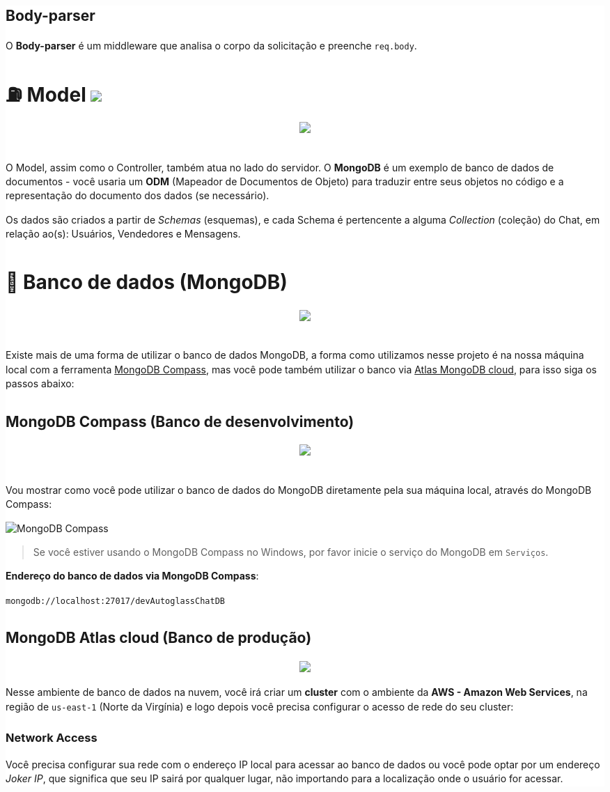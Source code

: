 ## Body-parser
O **Body-parser** é um middleware que analisa o corpo da solicitação e preenche `req.body`.

# ⛽ Model <img src="https://badge-size.herokuapp.com/{username}/{repo}/{branch}/{filename}"> 
<div align="center"><img src="https://miro.medium.com/max/724/1*vK4MHL_jpKKmUFGjE5H9jw.png" width="477em"></div><br \>

O Model, assim como o Controller, também atua no lado do servidor. O **MongoDB** é um exemplo de banco de dados de documentos - você usaria um **ODM** (Mapeador de Documentos de Objeto) para traduzir entre seus objetos no código e a representação do documento dos dados (se necessário).

Os dados são criados a partir de _Schemas_ (esquemas), e cada Schema é pertencente a alguma _Collection_ (coleção) do Chat, em relação ao(s): Usuários, Vendedores e Mensagens.

# 🏦 Banco de dados (MongoDB)
<div align="center"><a href="https://www.mongodb.com/"><img src="https://cdn.worldvectorlogo.com/logos/mongodb-icon-1.svg" width="177em"></a></div><br \>

Existe mais de uma forma de utilizar o banco de dados MongoDB, a forma como utilizamos nesse projeto é na nossa máquina local com a ferramenta <a href="https://www.mongodb.com/try/download/compass">MongoDB Compass</a>, mas você pode também utilizar o banco via <a href="https://cloud.mongodb.com/v2/622f221066be4f23a140d585#metrics/replicaSet/6255d826dbe1fa4335d4cca5/explorer/autoglassChat/chats/find">Atlas MongoDB cloud</a>, para isso siga os passos abaixo:

## MongoDB Compass (Banco de desenvolvimento)
<div align="center"><a href="https://www.mongodb.com/"><img src="https://cdn.icon-icons.com/icons2/3053/PNG/512/mongodb_compass_macos_bigsur_icon_189933.png" width="177em"></a></div><br \>

Vou mostrar como você pode utilizar o banco de dados do MongoDB diretamente pela sua máquina local, através do MongoDB Compass:

![MongoDB Compass](https://user-images.githubusercontent.com/61624336/165021958-cbdcce52-ee7e-4313-8f92-0592ee8fc6ee.png)

> Se você estiver usando o MongoDB Compass no Windows, por favor inicie o serviço do MongoDB em `Serviços`.

**Endereço do banco de dados via MongoDB Compass**:
```sh
mongodb://localhost:27017/devAutoglassChatDB
```

## MongoDB Atlas cloud (Banco de produção)
<div align="center"><a href="https://www.mongodb.com/"><img src="https://i0.wp.com/mongosilverback.net/wp-content/uploads/2020/08/atlas.png?resize=720%2C288&ssl=1" width="377"></a></div>

Nesse ambiente de banco de dados na nuvem, você irá criar um **cluster** com o ambiente da **AWS - Amazon Web Services**, na região de `us-east-1` (Norte da Virgínia) e logo depois você precisa configurar o acesso de rede do seu cluster:

### Network Access
Você precisa configurar sua rede com o endereço IP local para acessar ao banco de dados ou você pode optar por um endereço _Joker IP_, que significa que seu IP sairá por qualquer lugar, não importando para a localização onde o usuário for acessar.
